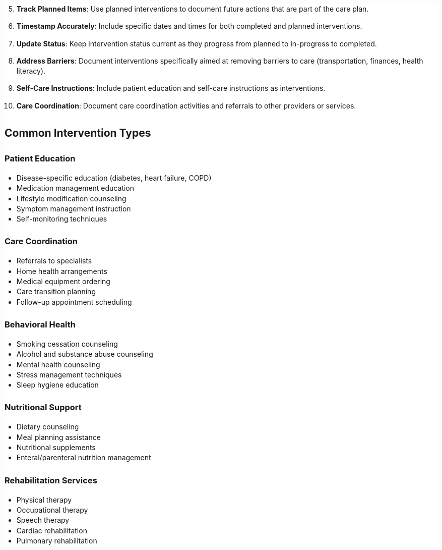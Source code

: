 5. **Track Planned Items**: Use planned interventions to document future actions that are part of the care plan.

6. **Timestamp Accurately**: Include specific dates and times for both completed and planned interventions.

7. **Update Status**: Keep intervention status current as they progress from planned to in-progress to completed.

8. **Address Barriers**: Document interventions specifically aimed at removing barriers to care (transportation, finances, health literacy).

9. **Self-Care Instructions**: Include patient education and self-care instructions as interventions.

10. **Care Coordination**: Document care coordination activities and referrals to other providers or services.

## Common Intervention Types

### Patient Education
- Disease-specific education (diabetes, heart failure, COPD)
- Medication management education
- Lifestyle modification counseling
- Symptom management instruction
- Self-monitoring techniques

### Care Coordination
- Referrals to specialists
- Home health arrangements
- Medical equipment ordering
- Care transition planning
- Follow-up appointment scheduling

### Behavioral Health
- Smoking cessation counseling
- Alcohol and substance abuse counseling
- Mental health counseling
- Stress management techniques
- Sleep hygiene education

### Nutritional Support
- Dietary counseling
- Meal planning assistance
- Nutritional supplements
- Enteral/parenteral nutrition management

### Rehabilitation Services
- Physical therapy
- Occupational therapy
- Speech therapy
- Cardiac rehabilitation
- Pulmonary rehabilitation
